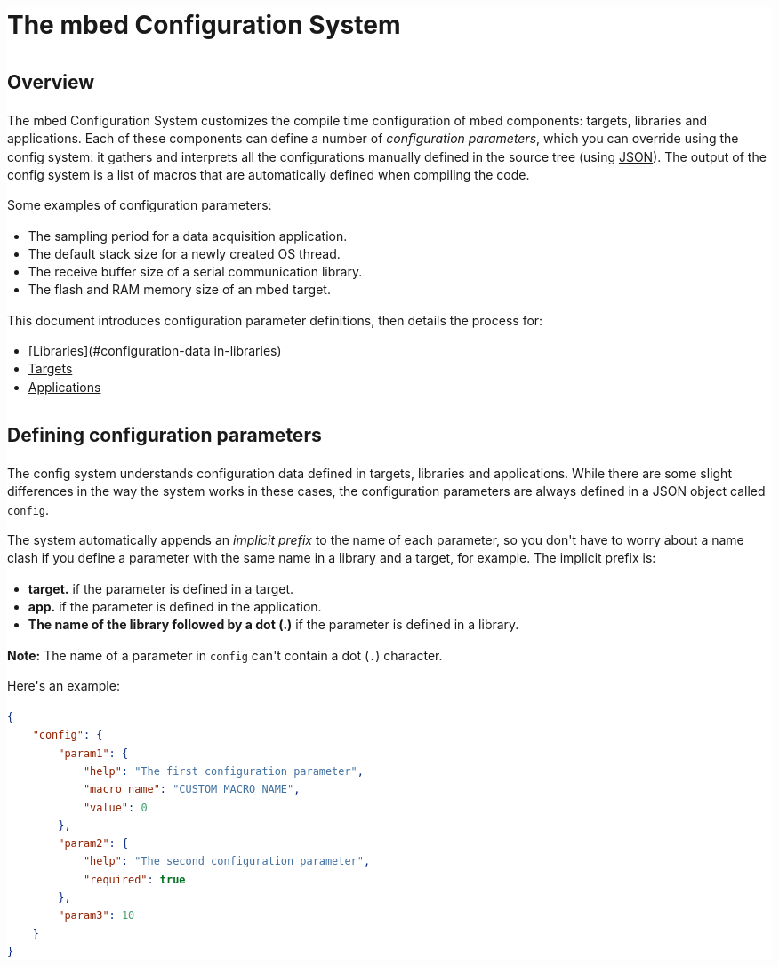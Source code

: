 # The mbed Configuration System

## Overview

The mbed Configuration System customizes the compile time configuration of mbed components: targets, libraries and applications. Each of these components can define a number of *configuration parameters*, which you can override using the config system: it gathers and interprets all the configurations manually defined in the source tree (using [JSON](http://www.json.org/)). The output of the config system is a list of macros that are automatically defined when compiling the code.

Some examples of configuration parameters:

- The sampling period for a data acquisition application.
- The default stack size for a newly created OS thread.
- The receive buffer size of a serial communication library.
- The flash and RAM memory size of an mbed target.

This document introduces configuration parameter definitions, then details the process for:

- [Libraries](#configuration-data in-libraries)
- [Targets](#configuration-data-in-targets)
- [Applications](#configuration-data-in-applications)

## Defining configuration parameters

The config system understands configuration data defined in targets, libraries and applications. While there are some slight differences in the way the system works in these cases, the configuration parameters are always defined in a JSON object called ``config``. 

The system automatically appends an *implicit prefix* to the name of each parameter, so you don't have to worry about a name clash if you define a parameter with the same name in a library and a target, for example. The implicit prefix is:

- **target.** if the parameter is defined in a target.
- **app.** if the parameter is defined in the application.
- **The name of the library followed by a dot (.)** if the parameter is defined in a library.

<span class="notes">**Note:** The name of a parameter in `config` can't contain a dot (`.`) character.</span>

Here's an example:

``` json
{
    "config": {
        "param1": {
            "help": "The first configuration parameter",
            "macro_name": "CUSTOM_MACRO_NAME",
            "value": 0
        },
        "param2": {
            "help": "The second configuration parameter",
            "required": true
        },
        "param3": 10
    }
}
```
